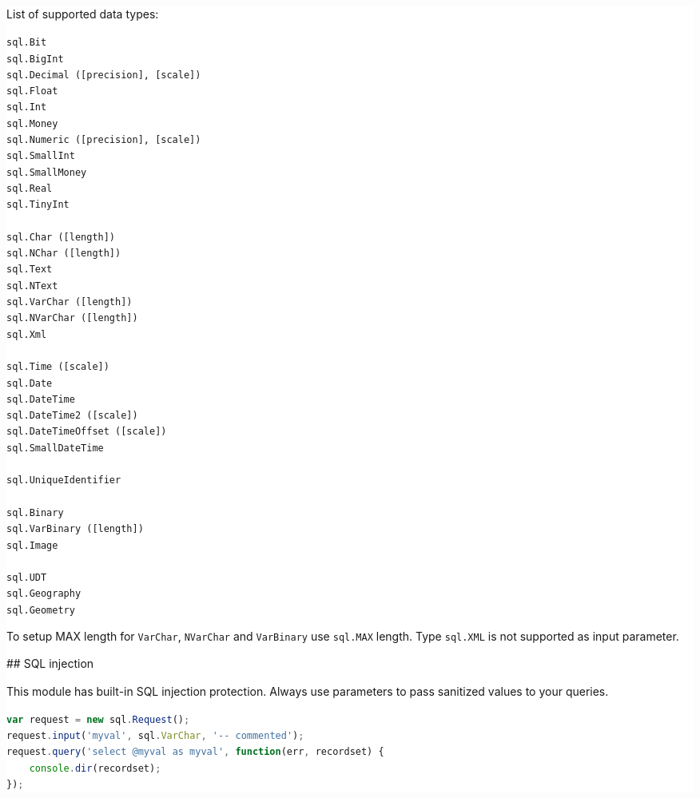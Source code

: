 List of supported data types:

```
sql.Bit
sql.BigInt
sql.Decimal ([precision], [scale])
sql.Float
sql.Int
sql.Money
sql.Numeric ([precision], [scale])
sql.SmallInt
sql.SmallMoney
sql.Real
sql.TinyInt

sql.Char ([length])
sql.NChar ([length])
sql.Text
sql.NText
sql.VarChar ([length])
sql.NVarChar ([length])
sql.Xml

sql.Time ([scale])
sql.Date
sql.DateTime
sql.DateTime2 ([scale])
sql.DateTimeOffset ([scale])
sql.SmallDateTime

sql.UniqueIdentifier

sql.Binary
sql.VarBinary ([length])
sql.Image

sql.UDT
sql.Geography
sql.Geometry
```

To setup MAX length for `VarChar`, `NVarChar` and `VarBinary` use `sql.MAX` length. Type `sql.XML` is not supported as input parameter.

<a name="injection" />
## SQL injection

This module has built-in SQL injection protection. Always use parameters to pass sanitized values to your queries.

```javascript
var request = new sql.Request();
request.input('myval', sql.VarChar, '-- commented');
request.query('select @myval as myval', function(err, recordset) {
    console.dir(recordset);
});
```


[npm-image]: https://img.shields.io/npm/v/mssql.svg?style=flat-square
[npm-url]: https://www.npmjs.com/package/mssql
[downloads-image]: https://img.shields.io/npm/dm/mssql.svg?style=flat-square
[downloads-url]: https://www.npmjs.com/package/mssql
[david-image]: https://img.shields.io/david/patriksimek/node-mssql.svg?style=flat-square
[david-url]: https://david-dm.org/patriksimek/node-mssql
[travis-image]: https://img.shields.io/travis/patriksimek/node-mssql/master.svg?style=flat-square&label=unit
[travis-url]: https://travis-ci.org/patriksimek/node-mssql
[appveyor-image]: https://img.shields.io/appveyor/ci/patriksimek/node-mssql/master.svg?style=flat-square&label=integration
[appveyor-url]: https://ci.appveyor.com/project/patriksimek/node-mssql
[tedious-url]: https://www.npmjs.com/package/tedious
[tedious-image]: https://img.shields.io/github/stars/pekim/tedious.svg?style=flat-square&label=%E2%98%85
[msnodesql-url]: https://www.npmjs.com/package/msnodesql
[msnodesql-image]: https://img.shields.io/github/stars/Azure/node-sqlserver.svg?style=flat-square&label=%E2%98%85
[tds-url]: https://www.npmjs.com/package/tds
[tds-image]: https://img.shields.io/github/stars/cretz/node-tds.svg?style=flat-square&label=%E2%98%85
